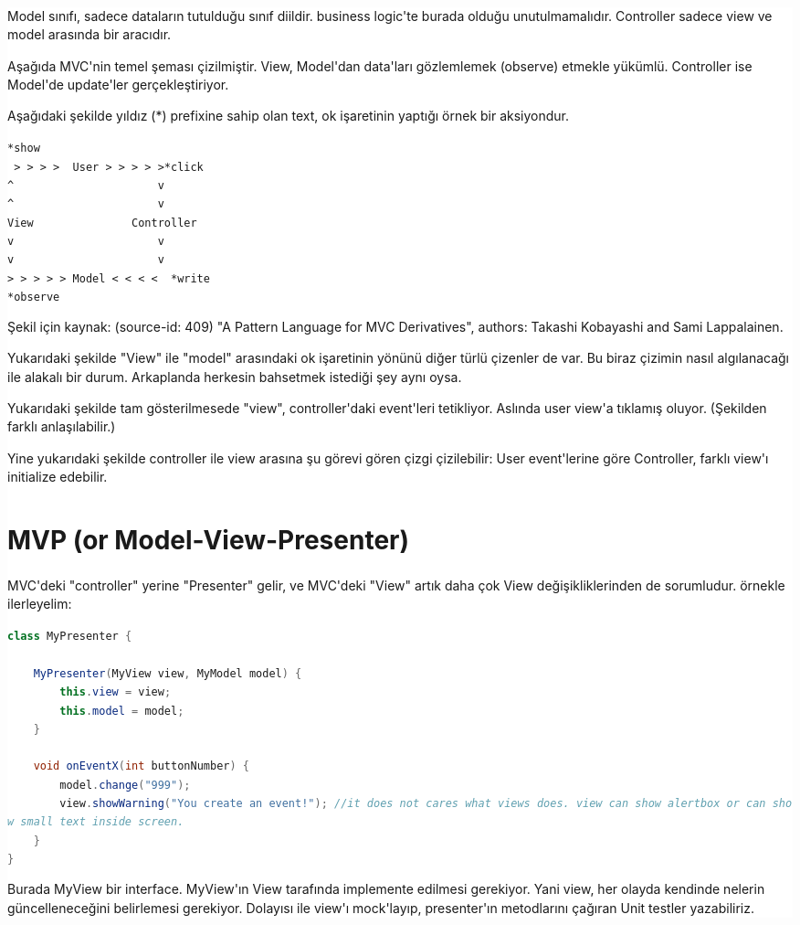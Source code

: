 Model sınıfı, sadece dataların tutulduğu sınıf diildir. business logic'te burada olduğu unutulmamalıdır. Controller sadece view ve model arasında bir aracıdır.

Aşağıda MVC'nin temel şeması çizilmiştir. View, Model'dan data'ları gözlemlemek (observe) etmekle yükümlü. Controller ise Model'de update'ler gerçekleştiriyor.

Aşağıdaki şekilde yıldız (*) prefixine sahip olan text, ok işaretinin yaptığı örnek bir aksiyondur.

```
*show
 > > > >  User > > > > >*click
^                      v
^                      v
View               Controller
v                      v
v                      v 
> > > > > Model < < < <  *write
*observe
```

Şekil için kaynak: (source-id: 409) "A Pattern Language for MVC Derivatives", authors: Takashi Kobayashi and Sami Lappalainen.

Yukarıdaki şekilde "View" ile "model" arasındaki ok işaretinin yönünü diğer türlü çizenler de var. Bu biraz çizimin nasıl algılanacağı ile alakalı bir durum. Arkaplanda herkesin bahsetmek istediği şey aynı oysa.

Yukarıdaki şekilde tam gösterilmesede "view", controller'daki event'leri tetikliyor. Aslında user view'a tıklamış oluyor. (Şekilden farklı anlaşılabilir.)

Yine yukarıdaki şekilde controller ile view arasına şu görevi gören çizgi çizilebilir: User event'lerine göre Controller, farklı view'ı initialize edebilir.

# MVP (or Model-View-Presenter)

MVC'deki "controller" yerine "Presenter" gelir, ve MVC'deki "View" artık daha çok View değişikliklerinden de sorumludur. örnekle ilerleyelim:

```java
class MyPresenter {

    MyPresenter(MyView view, MyModel model) {
        this.view = view;
        this.model = model;
    }

    void onEventX(int buttonNumber) {
        model.change("999");
        view.showWarning("You create an event!"); //it does not cares what views does. view can show alertbox or can show small text inside screen.
    }
}
```

Burada MyView bir interface. MyView'ın View tarafında implemente edilmesi gerekiyor. Yani view, her olayda kendinde nelerin güncelleneceğini belirlemesi gerekiyor. Dolayısı ile view'ı mock'layıp, presenter'ın metodlarını çağıran Unit testler yazabiliriz.
